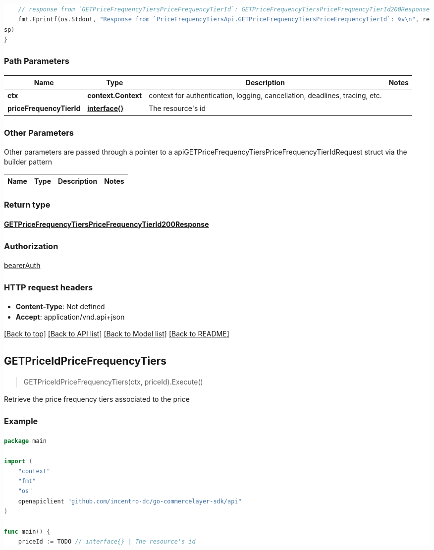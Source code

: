 ```go
    // response from `GETPriceFrequencyTiersPriceFrequencyTierId`: GETPriceFrequencyTiersPriceFrequencyTierId200Response
    fmt.Fprintf(os.Stdout, "Response from `PriceFrequencyTiersApi.GETPriceFrequencyTiersPriceFrequencyTierId`: %v\n", resp)
}
```

### Path Parameters


Name | Type | Description  | Notes
------------- | ------------- | ------------- | -------------
**ctx** | **context.Context** | context for authentication, logging, cancellation, deadlines, tracing, etc.
**priceFrequencyTierId** | [**interface{}**](.md) | The resource&#39;s id | 

### Other Parameters

Other parameters are passed through a pointer to a apiGETPriceFrequencyTiersPriceFrequencyTierIdRequest struct via the builder pattern


Name | Type | Description  | Notes
------------- | ------------- | ------------- | -------------


### Return type

[**GETPriceFrequencyTiersPriceFrequencyTierId200Response**](GETPriceFrequencyTiersPriceFrequencyTierId200Response.md)

### Authorization

[bearerAuth](../README.md#bearerAuth)

### HTTP request headers

- **Content-Type**: Not defined
- **Accept**: application/vnd.api+json

[[Back to top]](#) [[Back to API list]](../README.md#documentation-for-api-endpoints)
[[Back to Model list]](../README.md#documentation-for-models)
[[Back to README]](../README.md)


## GETPriceIdPriceFrequencyTiers

> GETPriceIdPriceFrequencyTiers(ctx, priceId).Execute()

Retrieve the price frequency tiers associated to the price



### Example

```go
package main

import (
    "context"
    "fmt"
    "os"
    openapiclient "github.com/incentro-dc/go-commercelayer-sdk/api"
)

func main() {
    priceId := TODO // interface{} | The resource's id

```